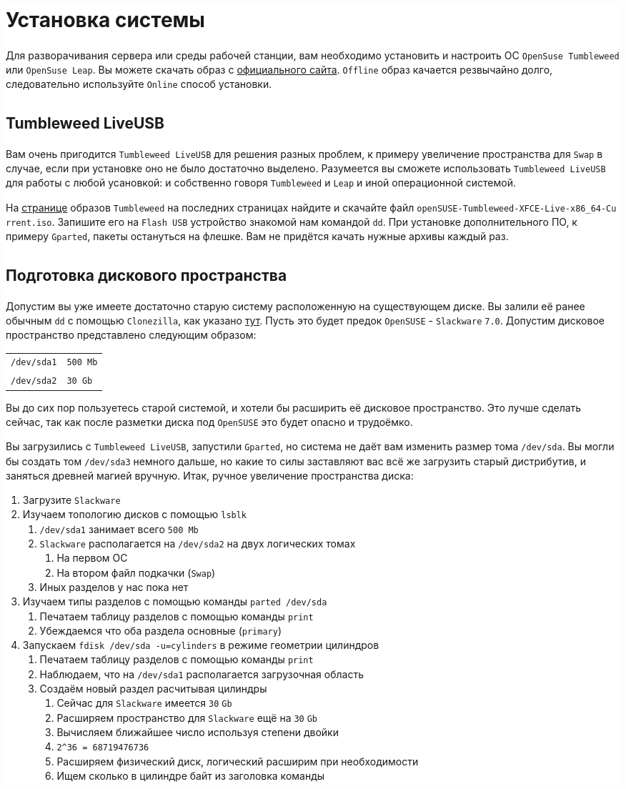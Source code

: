 # Установка системы

Для разворачивания сервера или среды рабочей станции, вам необходимо
установить и настроить ОС `OpenSuse Tumbleweed` или `OpenSuse Leap`. Вы можете
скачать образ с [официального сайта][23]. `Offline` образ качается резвычайно
долго, следовательно используйте `Online` способ установки.

## Tumbleweed LiveUSB

Вам очень пригодится `Tumbleweed LiveUSB` для решения разных проблем, к примеру
увеличение пространства для `Swap` в случае, если при установке оно не было
достаточно выделено. Разумеется вы сможете использовать `Tumbleweed LiveUSB`
для работы с любой усановкой: и собственно говоря `Tumbleweed` и `Leap` и иной
операционной системой.

На [странице][37] образов `Tumbleweed` на последних страницах найдите и
скачайте файл `openSUSE-Tumbleweed-XFCE-Live-x86_64-Current.iso`. Запишите
его на `Flash USB` устройство знакомой нам командой `dd`. При установке
дополнительного ПО, к примеру `Gparted`, пакеты остануться на флешке. Вам не
придётся качать нужные архивы каждый раз.

## Подготовка дискового пространства

Допустим вы уже имеете достаточно старую систему расположенную на существующем
диске. Вы залили её ранее обычным `dd` с помощью `Clonezilla`, как указано
[тут](../clonezilla/README.md). Пусть это будет предок `OpenSUSE` - `Slackware`
`7.0`. Допустим дисковое пространство представлено следующим образом:

|             |          |
| :---------- | :------- |
| `/dev/sda1` | `500 Mb` |
| `/dev/sda2` | `30 Gb`  |

Вы до сих пор пользуетесь старой системой, и хотели бы расширить её дисковое
пространство. Это лучше сделать сейчас, так как после разметки диска под
`OpenSUSE` это будет опасно и трудоёмко.

Вы загрузились с `Tumbleweed LiveUSB`, запустили `Gparted`, но система не даёт
вам изменить размер тома `/dev/sda`. Вы могли бы создать том `/dev/sda3`
немного дальше, но какие то силы заставляют вас всё же загрузить старый
дистрибутив, и заняться древней магией вручную. Итак, ручное увеличение
пространства диска:

1. Загрузите `Slackware`
2. Изучаем топологию дисков с помощью `lsblk`
   1. `/dev/sda1` занимает всего `500 Mb`
   2. `Slackware` располагается на `/dev/sda2` на двух логических томах
      1. На первом ОС
      2. На втором файл подкачки (`Swap`)
   3. Иных разделов у нас пока нет
3. Изучаем типы разделов с помощью команды `parted /dev/sda`
   1. Печатаем таблицу разделов с помощью команды `print`
   2. Убеждаемся что оба раздела основные (`primary`)
4. Запускаем `fdisk /dev/sda -u=cylinders` в режиме геометрии цилиндров
   1. Печатаем таблицу разделов с помощью команды `print`
   2. Наблюдаем, что на `/dev/sda1` располагается загрузочная область
   3. Создаём новый раздел расчитывая цилиндры
      1. Сейчас для `Slackware` имеется `30` `Gb`
      2. Расширяем пространство для `Slackware` ещё на `30` `Gb`
      3. Вычисляем ближайшее число используя степени двойки
      4. `2^36 = 68719476736`
      5. Расширяем физический диск, логический расширим при необходимости
      6. Ищем сколько в цилиндре байт из заголовка команды

[1]: https://docs.oracle.com/cd/B19306_01/server.102/b14215/exp_imp.htm
[2]: https://habr.com/ru/company/otus/blog/424761/
[3]: https://www.digitalocean.com/community/tutorials/how-to-use-systemctl-to-manage-systemd-services-and-units-ru
[4]: https://code.qt.io/cgit/qt/qt5.git/tree/README.git
[5]: https://cmake.org/cmake/help/latest/command/find_package.html
[7]: https://wiki.qt.io/Qt_4_versions
[8]: https://wiki.qt.io/Building_Qt_5_from_Git
[9]: http://doc.crossplatform.ru/qt/
[10]: https://askubuntu.com/questions/596998/unable-to-install-guest-additions-unknown-filesystem-type-iso9660
[11]: https://habr.com/ru/company/flant/blog/336654/
[12]: https://habr.com/ru/post/486200/
[13]: https://doc.qt.io/qt-5/qmake-language.html
[14]: https://habr.com/ru/post/211751/
[15]: https://www.baeldung.com/gradle
[18]: https://lynx.invisible-island.net/lynx_help/Lynx_users_guide.html
[19]: https://mcs.mail.ru/blog/sposoby-keshirovaniya-v-gitlab-ci-rukovodstvo-v-kartinkah
[20]: https://github.com/francescmm/GitQlient
[22]: http://qtdocs.narod.ru/4.1.0/doc/html/index.html
[23]: https://get.opensuse.org/tumbleweed
[24]: https://code.qt.io/cgit/qt/qt5.git/refs/
[25]: https://en.opensuse.org/openSUSE:IRC_list
[26]: https://opencv.org/
[27]: https://myprogrammingnotes.com/build-qt-ssl-support.html
[28]: https://download.opensuse.org/repositories/system:/snappy/
[29]: https://github.com/olgapshen/Sysbase/tree/master/opensuse
[30]: https://t.me/opensuse
[31]: https://www.linux.org.ru/forum/general/14648056
[32]: https://ru.msi.com/Motherboard/H110M-PRO-VD/Specification
[33]: https://ru.wikipedia.org/wiki/QDevelop
[34]: https://serverfault.com/questions/348052/how-to-increase-swap-size
[35]: https://askubuntu.com/questions/178712/how-to-increase-swap-space
[36]: https://forums.opensuse.org/t/btrfs-failed-at-checking-quota-groups-when-resizing-partition/171537
[37]: https://download.opensuse.org/tumbleweed/iso/
[38]: https://ice-wm.org/manual/